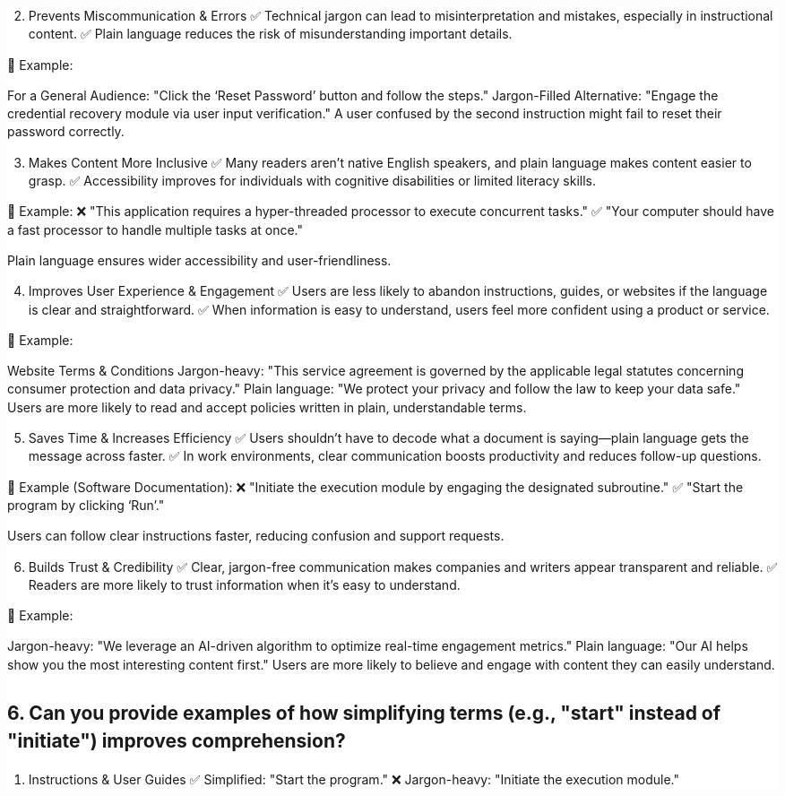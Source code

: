 2. Prevents Miscommunication & Errors
✅ Technical jargon can lead to misinterpretation and mistakes, especially in instructional content.
✅ Plain language reduces the risk of misunderstanding important details.

🔹 Example:

For a General Audience: "Click the ‘Reset Password’ button and follow the steps."
Jargon-Filled Alternative: "Engage the credential recovery module via user input verification."
A user confused by the second instruction might fail to reset their password correctly.

3. Makes Content More Inclusive
✅ Many readers aren’t native English speakers, and plain language makes content easier to grasp.
✅ Accessibility improves for individuals with cognitive disabilities or limited literacy skills.

🔹 Example:
❌ "This application requires a hyper-threaded processor to execute concurrent tasks."
✅ "Your computer should have a fast processor to handle multiple tasks at once."

Plain language ensures wider accessibility and user-friendliness.

4. Improves User Experience & Engagement
✅ Users are less likely to abandon instructions, guides, or websites if the language is clear and straightforward.
✅ When information is easy to understand, users feel more confident using a product or service.

🔹 Example:

Website Terms & Conditions
Jargon-heavy: "This service agreement is governed by the applicable legal statutes concerning consumer protection and data privacy."
Plain language: "We protect your privacy and follow the law to keep your data safe."
Users are more likely to read and accept policies written in plain, understandable terms.

5. Saves Time & Increases Efficiency
✅ Users shouldn’t have to decode what a document is saying—plain language gets the message across faster.
✅ In work environments, clear communication boosts productivity and reduces follow-up questions.

🔹 Example (Software Documentation):
❌ "Initiate the execution module by engaging the designated subroutine."
✅ "Start the program by clicking ‘Run’."

Users can follow clear instructions faster, reducing confusion and support requests.

6. Builds Trust & Credibility
✅ Clear, jargon-free communication makes companies and writers appear transparent and reliable.
✅ Readers are more likely to trust information when it’s easy to understand.

🔹 Example:

Jargon-heavy: "We leverage an AI-driven algorithm to optimize real-time engagement metrics."
Plain language: "Our AI helps show you the most interesting content first."
Users are more likely to believe and engage with content they can easily understand.
## 6. Can you provide examples of how simplifying terms (e.g., "start" instead of "initiate") improves comprehension?
1. Instructions & User Guides
✅ Simplified: "Start the program."
❌ Jargon-heavy: "Initiate the execution module."
